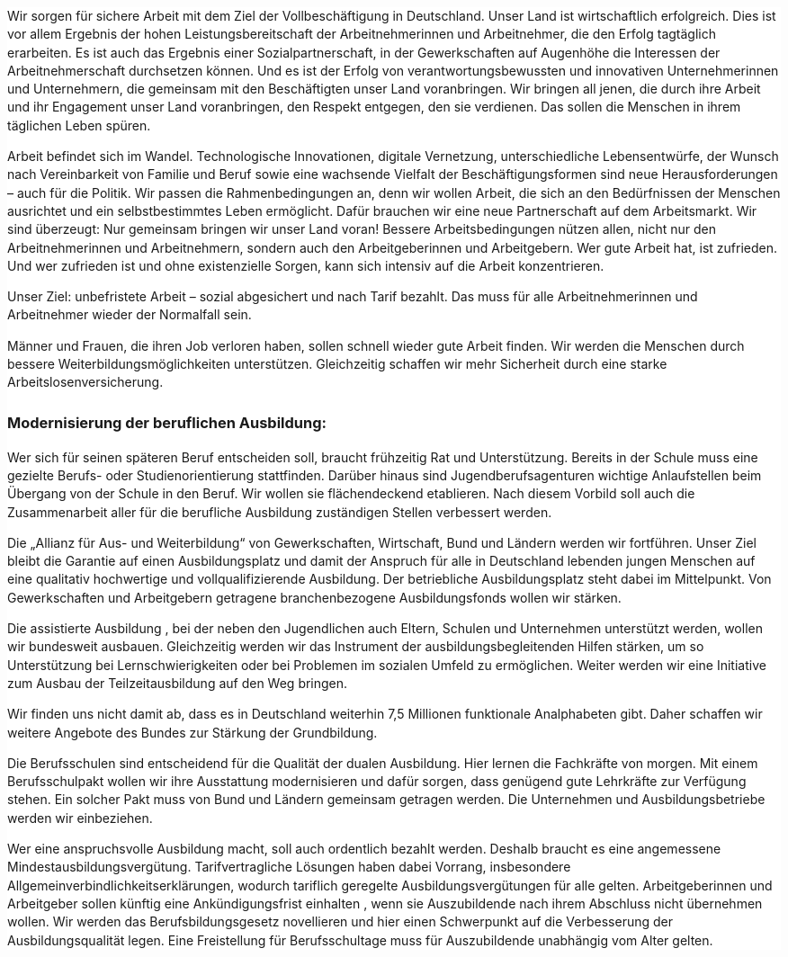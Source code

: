 Wir sorgen für sichere Arbeit mit dem Ziel der Vollbeschäftigung in Deutschland. Unser Land ist wirtschaftlich erfolgreich. Dies ist vor allem Ergebnis der hohen Leistungsbereitschaft der Arbeitnehmerinnen und Arbeitnehmer, die den Erfolg tagtäglich erarbeiten. Es ist auch das Ergebnis einer Sozialpartnerschaft, in der Gewerkschaften auf Augenhöhe die Interessen der Arbeitnehmerschaft durchsetzen können. Und es ist der Erfolg von verantwortungsbewussten und innovativen Unternehmerinnen und Unternehmern, die gemeinsam mit den Beschäftigten unser Land voranbringen. Wir bringen all jenen, die durch ihre Arbeit und ihr Engagement unser Land voranbringen, den Respekt entgegen, den sie verdienen. Das sollen die Menschen in ihrem täglichen Leben spüren.

Arbeit befindet sich im Wandel. Technologische Innovationen, digitale Vernetzung, unterschiedliche Lebensentwürfe, der Wunsch nach Vereinbarkeit von Familie und Beruf sowie eine wachsende Vielfalt der Beschäftigungsformen sind neue Herausforderungen – auch für die Politik. Wir passen die Rahmenbedingungen an, denn wir wollen Arbeit, die sich an den Bedürfnissen der Menschen ausrichtet und ein selbstbestimmtes Leben ermöglicht. Dafür brauchen wir eine neue Partnerschaft auf dem Arbeitsmarkt. Wir sind überzeugt: Nur gemeinsam bringen wir unser Land voran! Bessere Arbeitsbedingungen nützen allen, nicht nur den Arbeitnehmerinnen und Arbeitnehmern, sondern auch den Arbeitgeberinnen und Arbeitgebern. Wer gute Arbeit hat, ist zufrieden. Und wer zufrieden ist und ohne existenzielle Sorgen, kann sich intensiv auf die Arbeit konzentrieren.

Unser Ziel: unbefristete Arbeit – sozial abgesichert und nach Tarif bezahlt. Das muss für alle Arbeitnehmerinnen und Arbeitnehmer wieder der Normalfall sein.

Männer und Frauen, die ihren Job verloren haben, sollen schnell wieder gute Arbeit finden. Wir werden die Menschen durch bessere Weiterbildungsmöglichkeiten unterstützen. Gleichzeitig schaffen wir mehr Sicherheit durch eine starke Arbeitslosenversicherung.

### Modernisierung der beruflichen Ausbildung:

Wer sich für seinen späteren Beruf entscheiden soll, braucht frühzeitig Rat und Unterstützung. Bereits in der Schule muss eine gezielte Berufs- oder Studienorientierung stattfinden. Darüber hinaus sind Jugendberufsagenturen wichtige Anlaufstellen beim Übergang von der Schule in den Beruf. Wir wollen sie flächendeckend etablieren. Nach diesem Vorbild soll auch die Zusammenarbeit aller für die berufliche Ausbildung zuständigen Stellen verbessert werden.

Die „Allianz für Aus- und Weiterbildung“ von Gewerkschaften, Wirtschaft, Bund und Ländern werden wir fortführen. Unser Ziel bleibt die Garantie auf einen Ausbildungsplatz und damit der Anspruch für alle in Deutschland lebenden jungen Menschen auf eine qualitativ hochwertige und vollqualifizierende Ausbildung. Der betriebliche Ausbildungsplatz steht dabei im Mittelpunkt. Von Gewerkschaften und Arbeitgebern getragene branchenbezogene Ausbildungsfonds wollen wir stärken.

Die assistierte Ausbildung , bei der neben den Jugendlichen auch Eltern, Schulen und Unternehmen unterstützt werden, wollen wir bundesweit ausbauen. Gleichzeitig werden wir das Instrument der ausbildungsbegleitenden Hilfen stärken, um so Unterstützung bei Lernschwierigkeiten oder bei Problemen im sozialen Umfeld zu ermöglichen. Weiter werden wir eine Initiative zum Ausbau der Teilzeitausbildung auf den Weg bringen.

Wir finden uns nicht damit ab, dass es in Deutschland weiterhin 7,5 Millionen funktionale Analphabeten gibt. Daher schaffen wir weitere Angebote des Bundes zur Stärkung der Grundbildung.

Die Berufsschulen sind entscheidend für die Qualität der dualen Ausbildung. Hier lernen die Fachkräfte von morgen. Mit einem Berufsschulpakt wollen wir ihre Ausstattung modernisieren und dafür sorgen, dass genügend gute Lehrkräfte zur Verfügung stehen. Ein solcher Pakt muss von Bund und Ländern gemeinsam getragen werden. Die Unternehmen und Ausbildungsbetriebe werden wir einbeziehen.

Wer eine anspruchsvolle Ausbildung macht, soll auch ordentlich bezahlt werden. Deshalb braucht es eine angemessene Mindestausbildungsvergütung. Tarifvertragliche Lösungen haben dabei Vorrang, insbesondere Allgemeinverbindlichkeitserklärungen, wodurch tariflich geregelte Ausbildungsvergütungen für alle gelten. Arbeitgeberinnen und Arbeitgeber sollen künftig eine Ankündigungsfrist einhalten , wenn sie Auszubildende nach ihrem Abschluss nicht übernehmen wollen. Wir werden das Berufsbildungsgesetz novellieren und hier einen Schwerpunkt auf die Verbesserung der Ausbildungsqualität legen. Eine Freistellung für Berufsschultage muss für Auszubildende unabhängig vom Alter gelten.
